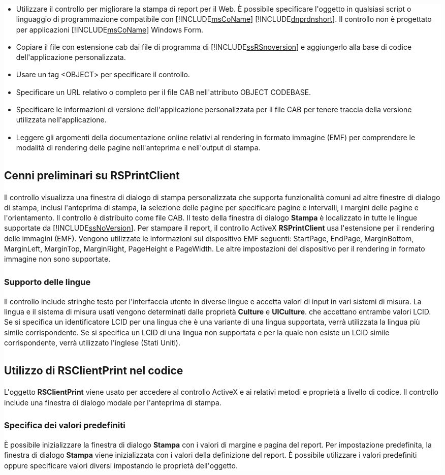 -   Utilizzare il controllo per migliorare la stampa di report per il Web. È possibile specificare l'oggetto in qualsiasi script o linguaggio di programmazione compatibile con [!INCLUDE[msCoName](../../../includes/msconame-md.md)] [!INCLUDE[dnprdnshort](../../../includes/dnprdnshort-md.md)]. Il controllo non è progettato per applicazioni [!INCLUDE[msCoName](../../../includes/msconame-md.md)] Windows Form.  
  
-   Copiare il file con estensione cab dai file di programma di [!INCLUDE[ssRSnoversion](../../../includes/ssrsnoversion-md.md)] e aggiungerlo alla base di codice dell'applicazione personalizzata.  
  
-   Usare un tag \<OBJECT> per specificare il controllo.  
  
-   Specificare un URL relativo o completo per il file CAB nell'attributo OBJECT CODEBASE.  
  
-   Specificare le informazioni di versione dell'applicazione personalizzata per il file CAB per tenere traccia della versione utilizzata nell'applicazione.  
  
-   Leggere gli argomenti della documentazione online relativi al rendering in formato immagine (EMF) per comprendere le modalità di rendering delle pagine nell'anteprima e nell'output di stampa.  
  
## <a name="rsprintclient-overview"></a>Cenni preliminari su RSPrintClient  
 Il controllo visualizza una finestra di dialogo di stampa personalizzata che supporta funzionalità comuni ad altre finestre di dialogo di stampa, inclusi l'anteprima di stampa, la selezione delle pagine per specificare pagine e intervalli, i margini delle pagine e l'orientamento. Il controllo è distribuito come file CAB. Il testo della finestra di dialogo **Stampa** è localizzato in tutte le lingue supportate da [!INCLUDE[ssNoVersion](../../../includes/ssnoversion-md.md)]. Per stampare il report, il controllo ActiveX **RSPrintClient** usa l'estensione per il rendering delle immagini (EMF). Vengono utilizzate le informazioni sul dispositivo EMF seguenti: StartPage, EndPage, MarginBottom, MarginLeft, MarginTop, MarginRight, PageHeight e PageWidth. Le altre impostazioni del dispositivo per il rendering in formato immagine non sono supportate.  
  
### <a name="language-support"></a>Supporto delle lingue  
 Il controllo include stringhe testo per l'interfaccia utente in diverse lingue e accetta valori di input in vari sistemi di misura. La lingua e il sistema di misura usati vengono determinati dalle proprietà **Culture** e **UICulture**. che accettano entrambe valori LCID. Se si specifica un identificatore LCID per una lingua che è una variante di una lingua supportata, verrà utilizzata la lingua più simile corrispondente. Se si specifica un LCID di una lingua non supportata e per la quale non esiste un LCID simile corrispondente, verrà utilizzato l'inglese (Stati Uniti).  
  
## <a name="using-rsclientprint-in-code"></a>Utilizzo di RSClientPrint nel codice  
 L'oggetto **RSClientPrint** viene usato per accedere al controllo ActiveX e ai relativi metodi e proprietà a livello di codice. Il controllo include una finestra di dialogo modale per l'anteprima di stampa.  
  
### <a name="specifying-default-values"></a>Specifica dei valori predefiniti  
 È possibile inizializzare la finestra di dialogo **Stampa** con i valori di margine e pagina del report. Per impostazione predefinita, la finestra di dialogo **Stampa** viene inizializzata con i valori della definizione del report. È possibile utilizzare i valori predefiniti oppure specificare valori diversi impostando le proprietà dell'oggetto.  
  